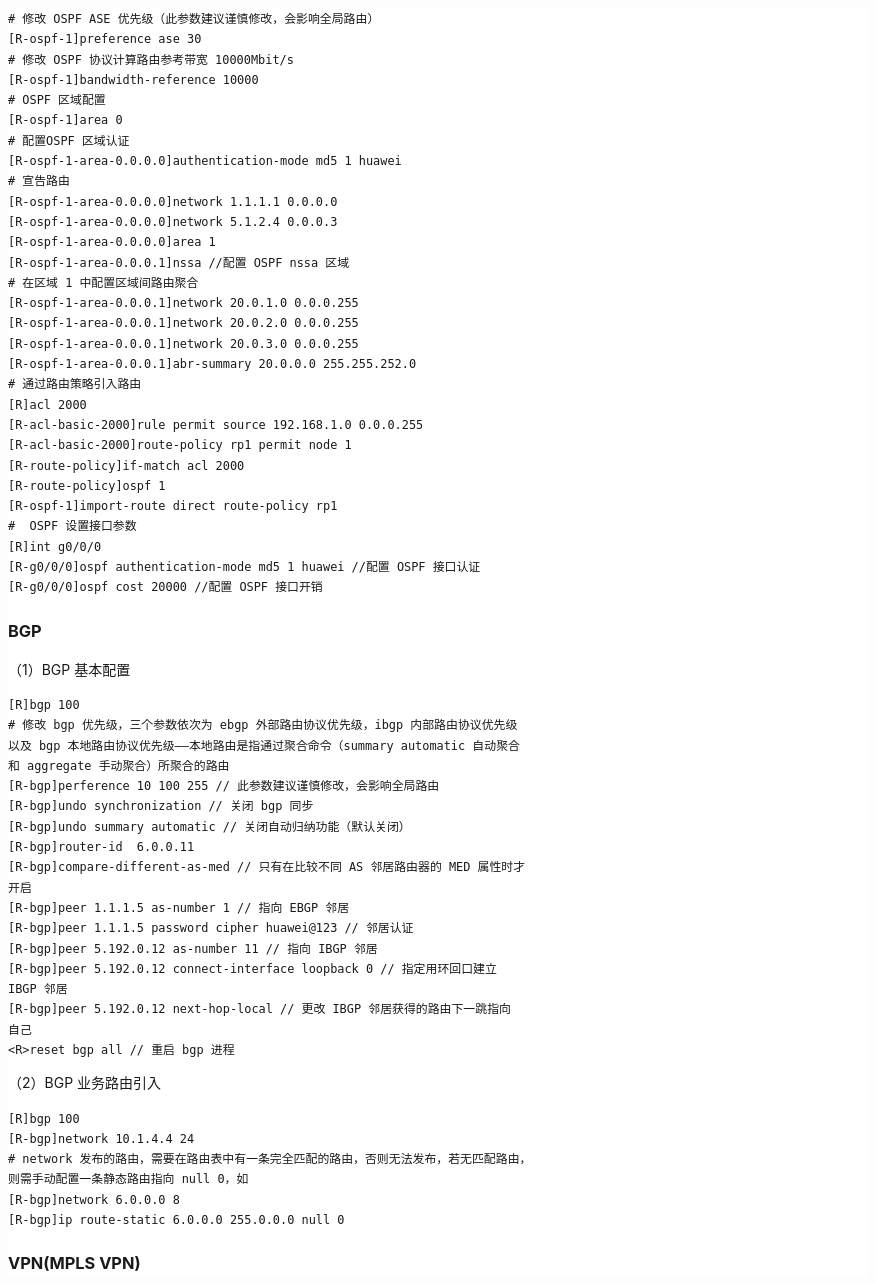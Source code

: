 ```
# 修改 OSPF ASE 优先级（此参数建议谨慎修改，会影响全局路由）
[R-ospf-1]preference ase 30
# 修改 OSPF 协议计算路由参考带宽 10000Mbit/s
[R-ospf-1]bandwidth-reference 10000
# OSPF 区域配置
[R-ospf-1]area 0
# 配置OSPF 区域认证
[R-ospf-1-area-0.0.0.0]authentication-mode md5 1 huawei
# 宣告路由
[R-ospf-1-area-0.0.0.0]network 1.1.1.1 0.0.0.0
[R-ospf-1-area-0.0.0.0]network 5.1.2.4 0.0.0.3  
[R-ospf-1-area-0.0.0.0]area 1
[R-ospf-1-area-0.0.0.1]nssa //配置 OSPF nssa 区域
# 在区域 1 中配置区域间路由聚合
[R-ospf-1-area-0.0.0.1]network 20.0.1.0 0.0.0.255
[R-ospf-1-area-0.0.0.1]network 20.0.2.0 0.0.0.255
[R-ospf-1-area-0.0.0.1]network 20.0.3.0 0.0.0.255
[R-ospf-1-area-0.0.0.1]abr-summary 20.0.0.0 255.255.252.0
# 通过路由策略引入路由
[R]acl 2000
[R-acl-basic-2000]rule permit source 192.168.1.0 0.0.0.255
[R-acl-basic-2000]route-policy rp1 permit node 1
[R-route-policy]if-match acl 2000
[R-route-policy]ospf 1
[R-ospf-1]import-route direct route-policy rp1 
#  OSPF 设置接口参数
[R]int g0/0/0
[R-g0/0/0]ospf authentication-mode md5 1 huawei //配置 OSPF 接口认证
[R-g0/0/0]ospf cost 20000 //配置 OSPF 接口开销
```
### BGP

（1）BGP 基本配置
```
[R]bgp 100
# 修改 bgp 优先级，三个参数依次为 ebgp 外部路由协议优先级，ibgp 内部路由协议优先级
以及 bgp 本地路由协议优先级——本地路由是指通过聚合命令（summary automatic 自动聚合
和 aggregate 手动聚合）所聚合的路由
[R-bgp]perference 10 100 255 // 此参数建议谨慎修改，会影响全局路由
[R-bgp]undo synchronization // 关闭 bgp 同步
[R-bgp]undo summary automatic // 关闭自动归纳功能（默认关闭）
[R-bgp]router-id  6.0.0.11
[R-bgp]compare-different-as-med // 只有在比较不同 AS 邻居路由器的 MED 属性时才
开启
[R-bgp]peer 1.1.1.5 as-number 1 // 指向 EBGP 邻居
[R-bgp]peer 1.1.1.5 password cipher huawei@123 // 邻居认证
[R-bgp]peer 5.192.0.12 as-number 11 // 指向 IBGP 邻居
[R-bgp]peer 5.192.0.12 connect-interface loopback 0 // 指定用环回口建立 
IBGP 邻居
[R-bgp]peer 5.192.0.12 next-hop-local // 更改 IBGP 邻居获得的路由下一跳指向
自己
<R>reset bgp all // 重启 bgp 进程
```
（2）BGP 业务路由引入
```
[R]bgp 100
[R-bgp]network 10.1.4.4 24
# network 发布的路由，需要在路由表中有一条完全匹配的路由，否则无法发布，若无匹配路由，
则需手动配置一条静态路由指向 null 0，如
[R-bgp]network 6.0.0.0 8 
[R-bgp]ip route-static 6.0.0.0 255.0.0.0 null 0
```
### VPN(MPLS VPN)